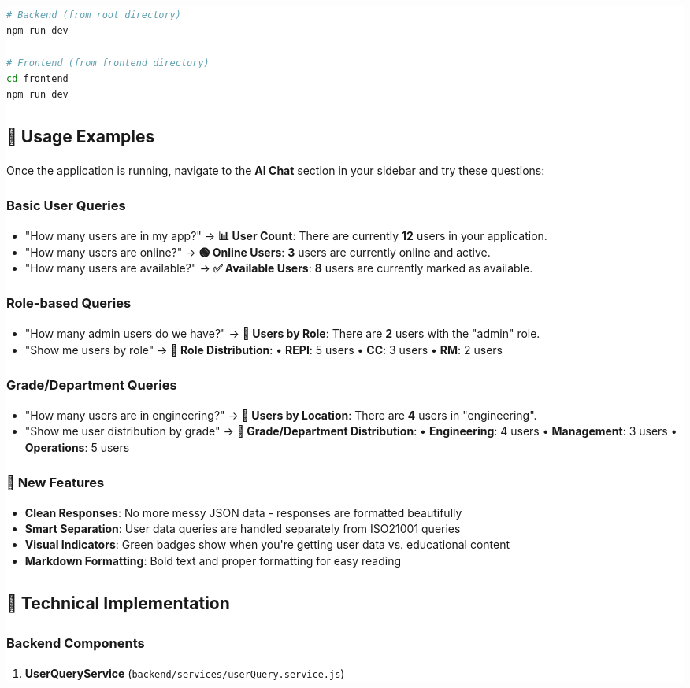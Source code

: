 ```bash
# Backend (from root directory)
npm run dev

# Frontend (from frontend directory)
cd frontend
npm run dev
```

## 🎯 Usage Examples

Once the application is running, navigate to the **AI Chat** section in your sidebar and try these questions:

### Basic User Queries

- "How many users are in my app?" → **📊 User Count**: There are currently **12** users in your application.
- "How many users are online?" → **🟢 Online Users**: **3** users are currently online and active.
- "How many users are available?" → **✅ Available Users**: **8** users are currently marked as available.

### Role-based Queries

- "How many admin users do we have?" → **👥 Users by Role**: There are **2** users with the "admin" role.
- "Show me users by role" → **👥 Role Distribution**:
  • **REPI**: 5 users
  • **CC**: 3 users
  • **RM**: 2 users

### Grade/Department Queries

- "How many users are in engineering?" → **📍 Users by Location**: There are **4** users in "engineering".
- "Show me user distribution by grade" → **📍 Grade/Department Distribution**:
  • **Engineering**: 4 users
  • **Management**: 3 users
  • **Operations**: 5 users

### 🎨 **New Features**

- **Clean Responses**: No more messy JSON data - responses are formatted beautifully
- **Smart Separation**: User data queries are handled separately from ISO21001 queries
- **Visual Indicators**: Green badges show when you're getting user data vs. educational content
- **Markdown Formatting**: Bold text and proper formatting for easy reading

## 🔧 Technical Implementation

### Backend Components

1. **UserQueryService** (`backend/services/userQuery.service.js`)
